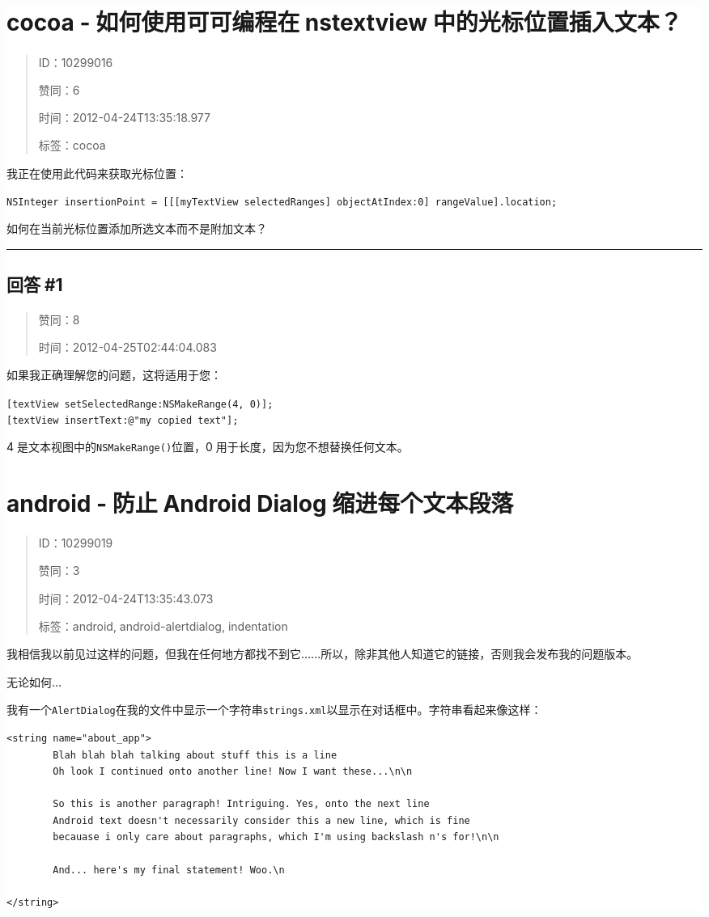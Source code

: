 # cocoa - 如何使用可可编程在 nstextview 中的光标位置插入文本？

> ID：10299016
> 
> 赞同：6
> 
> 时间：2012-04-24T13:35:18.977
> 
> 标签：cocoa

我正在使用此代码来获取光标位置：

```
NSInteger insertionPoint = [[[myTextView selectedRanges] objectAtIndex:0] rangeValue].location; 
```

如何在当前光标位置添加所选文本而不是附加文本？

* * *

## 回答 #1

> 赞同：8
> 
> 时间：2012-04-25T02:44:04.083

如果我正确理解您的问题，这将适用于您：

```
[textView setSelectedRange:NSMakeRange(4, 0)];
[textView insertText:@"my copied text"]; 
```

4 是文本视图中的`NSMakeRange()`位置，0 用于长度，因为您不想替换任何文本。

# android - 防止 Android Dialog 缩进每个文本段落

> ID：10299019
> 
> 赞同：3
> 
> 时间：2012-04-24T13:35:43.073
> 
> 标签：android, android-alertdialog, indentation

我相信我以前见过这样的问题，但我在任何地方都找不到它......所以，除非其他人知道它的链接，否则我会发布我的问题版本。

无论如何...

我有一个`AlertDialog`在我的文件中显示一个字符串`strings.xml`以显示在对话框中。字符串看起来像这样：

```
<string name="about_app">
        Blah blah blah talking about stuff this is a line
        Oh look I continued onto another line! Now I want these...\n\n

        So this is another paragraph! Intriguing. Yes, onto the next line 
        Android text doesn't necessarily consider this a new line, which is fine
        becauase i only care about paragraphs, which I'm using backslash n's for!\n\n

        And... here's my final statement! Woo.\n

</string> 
```

